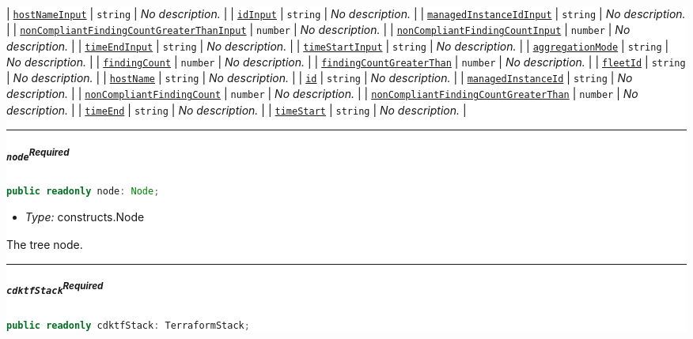 | <code><a href="#rhizo-co-terraform-provider-oci.dataOciJmsFleetCryptoAnalysisResults.DataOciJmsFleetCryptoAnalysisResults.property.hostNameInput">hostNameInput</a></code> | <code>string</code> | *No description.* |
| <code><a href="#rhizo-co-terraform-provider-oci.dataOciJmsFleetCryptoAnalysisResults.DataOciJmsFleetCryptoAnalysisResults.property.idInput">idInput</a></code> | <code>string</code> | *No description.* |
| <code><a href="#rhizo-co-terraform-provider-oci.dataOciJmsFleetCryptoAnalysisResults.DataOciJmsFleetCryptoAnalysisResults.property.managedInstanceIdInput">managedInstanceIdInput</a></code> | <code>string</code> | *No description.* |
| <code><a href="#rhizo-co-terraform-provider-oci.dataOciJmsFleetCryptoAnalysisResults.DataOciJmsFleetCryptoAnalysisResults.property.nonCompliantFindingCountGreaterThanInput">nonCompliantFindingCountGreaterThanInput</a></code> | <code>number</code> | *No description.* |
| <code><a href="#rhizo-co-terraform-provider-oci.dataOciJmsFleetCryptoAnalysisResults.DataOciJmsFleetCryptoAnalysisResults.property.nonCompliantFindingCountInput">nonCompliantFindingCountInput</a></code> | <code>number</code> | *No description.* |
| <code><a href="#rhizo-co-terraform-provider-oci.dataOciJmsFleetCryptoAnalysisResults.DataOciJmsFleetCryptoAnalysisResults.property.timeEndInput">timeEndInput</a></code> | <code>string</code> | *No description.* |
| <code><a href="#rhizo-co-terraform-provider-oci.dataOciJmsFleetCryptoAnalysisResults.DataOciJmsFleetCryptoAnalysisResults.property.timeStartInput">timeStartInput</a></code> | <code>string</code> | *No description.* |
| <code><a href="#rhizo-co-terraform-provider-oci.dataOciJmsFleetCryptoAnalysisResults.DataOciJmsFleetCryptoAnalysisResults.property.aggregationMode">aggregationMode</a></code> | <code>string</code> | *No description.* |
| <code><a href="#rhizo-co-terraform-provider-oci.dataOciJmsFleetCryptoAnalysisResults.DataOciJmsFleetCryptoAnalysisResults.property.findingCount">findingCount</a></code> | <code>number</code> | *No description.* |
| <code><a href="#rhizo-co-terraform-provider-oci.dataOciJmsFleetCryptoAnalysisResults.DataOciJmsFleetCryptoAnalysisResults.property.findingCountGreaterThan">findingCountGreaterThan</a></code> | <code>number</code> | *No description.* |
| <code><a href="#rhizo-co-terraform-provider-oci.dataOciJmsFleetCryptoAnalysisResults.DataOciJmsFleetCryptoAnalysisResults.property.fleetId">fleetId</a></code> | <code>string</code> | *No description.* |
| <code><a href="#rhizo-co-terraform-provider-oci.dataOciJmsFleetCryptoAnalysisResults.DataOciJmsFleetCryptoAnalysisResults.property.hostName">hostName</a></code> | <code>string</code> | *No description.* |
| <code><a href="#rhizo-co-terraform-provider-oci.dataOciJmsFleetCryptoAnalysisResults.DataOciJmsFleetCryptoAnalysisResults.property.id">id</a></code> | <code>string</code> | *No description.* |
| <code><a href="#rhizo-co-terraform-provider-oci.dataOciJmsFleetCryptoAnalysisResults.DataOciJmsFleetCryptoAnalysisResults.property.managedInstanceId">managedInstanceId</a></code> | <code>string</code> | *No description.* |
| <code><a href="#rhizo-co-terraform-provider-oci.dataOciJmsFleetCryptoAnalysisResults.DataOciJmsFleetCryptoAnalysisResults.property.nonCompliantFindingCount">nonCompliantFindingCount</a></code> | <code>number</code> | *No description.* |
| <code><a href="#rhizo-co-terraform-provider-oci.dataOciJmsFleetCryptoAnalysisResults.DataOciJmsFleetCryptoAnalysisResults.property.nonCompliantFindingCountGreaterThan">nonCompliantFindingCountGreaterThan</a></code> | <code>number</code> | *No description.* |
| <code><a href="#rhizo-co-terraform-provider-oci.dataOciJmsFleetCryptoAnalysisResults.DataOciJmsFleetCryptoAnalysisResults.property.timeEnd">timeEnd</a></code> | <code>string</code> | *No description.* |
| <code><a href="#rhizo-co-terraform-provider-oci.dataOciJmsFleetCryptoAnalysisResults.DataOciJmsFleetCryptoAnalysisResults.property.timeStart">timeStart</a></code> | <code>string</code> | *No description.* |

---

##### `node`<sup>Required</sup> <a name="node" id="rhizo-co-terraform-provider-oci.dataOciJmsFleetCryptoAnalysisResults.DataOciJmsFleetCryptoAnalysisResults.property.node"></a>

```typescript
public readonly node: Node;
```

- *Type:* constructs.Node

The tree node.

---

##### `cdktfStack`<sup>Required</sup> <a name="cdktfStack" id="rhizo-co-terraform-provider-oci.dataOciJmsFleetCryptoAnalysisResults.DataOciJmsFleetCryptoAnalysisResults.property.cdktfStack"></a>

```typescript
public readonly cdktfStack: TerraformStack;
```
